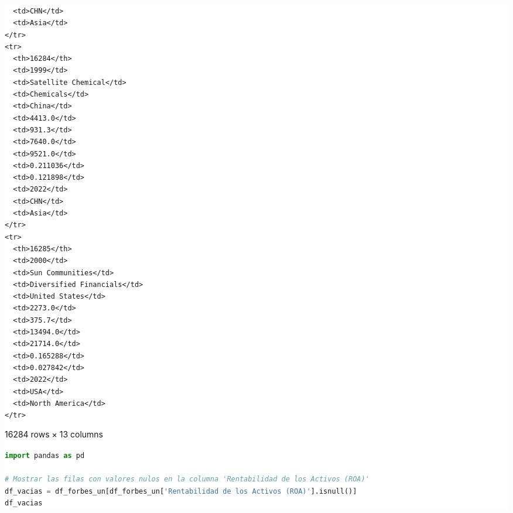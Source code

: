      <td>CHN</td>
      <td>Asia</td>
    </tr>
    <tr>
      <th>16284</th>
      <td>1999</td>
      <td>Satellite Chemical</td>
      <td>Chemicals</td>
      <td>China</td>
      <td>4413.0</td>
      <td>931.3</td>
      <td>7640.0</td>
      <td>9521.0</td>
      <td>0.211036</td>
      <td>0.121898</td>
      <td>2022</td>
      <td>CHN</td>
      <td>Asia</td>
    </tr>
    <tr>
      <th>16285</th>
      <td>2000</td>
      <td>Sun Communities</td>
      <td>Diversified Financials</td>
      <td>United States</td>
      <td>2273.0</td>
      <td>375.7</td>
      <td>13494.0</td>
      <td>21714.0</td>
      <td>0.165288</td>
      <td>0.027842</td>
      <td>2022</td>
      <td>USA</td>
      <td>North America</td>
    </tr>
  </tbody>
</table>
<p>16284 rows × 13 columns</p>

```python
import pandas as pd

# Mostrar las filas con valores nulos en la columna 'Rentabilidad de los Activos (ROA)'
df_vacias = df_forbes_un[df_forbes_un['Rentabilidad de los Activos (ROA)'].isnull()]
df_vacias
```

  <div id="df-fd9f3bce-4b4a-40a6-936f-4be6fc14adba">
    <div class="colab-df-container">
      <div>
<style scoped>
    .dataframe tbody tr th:only-of-type {
        vertical-align: middle;
    }
